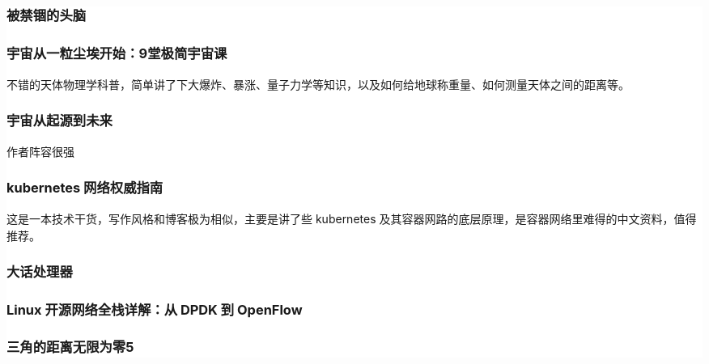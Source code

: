 ### 被禁锢的头脑



### 宇宙从一粒尘埃开始：9堂极简宇宙课

不错的天体物理学科普，简单讲了下大爆炸、暴涨、量子力学等知识，以及如何给地球称重量、如何测量天体之间的距离等。

### 宇宙从起源到未来

作者阵容很强

### kubernetes 网络权威指南

这是一本技术干货，写作风格和博客极为相似，主要是讲了些 kubernetes 及其容器网路的底层原理，是容器网络里难得的中文资料，值得推荐。

### 大话处理器

### Linux 开源网络全栈详解：从 DPDK 到 OpenFlow

### 三角的距离无限为零5

